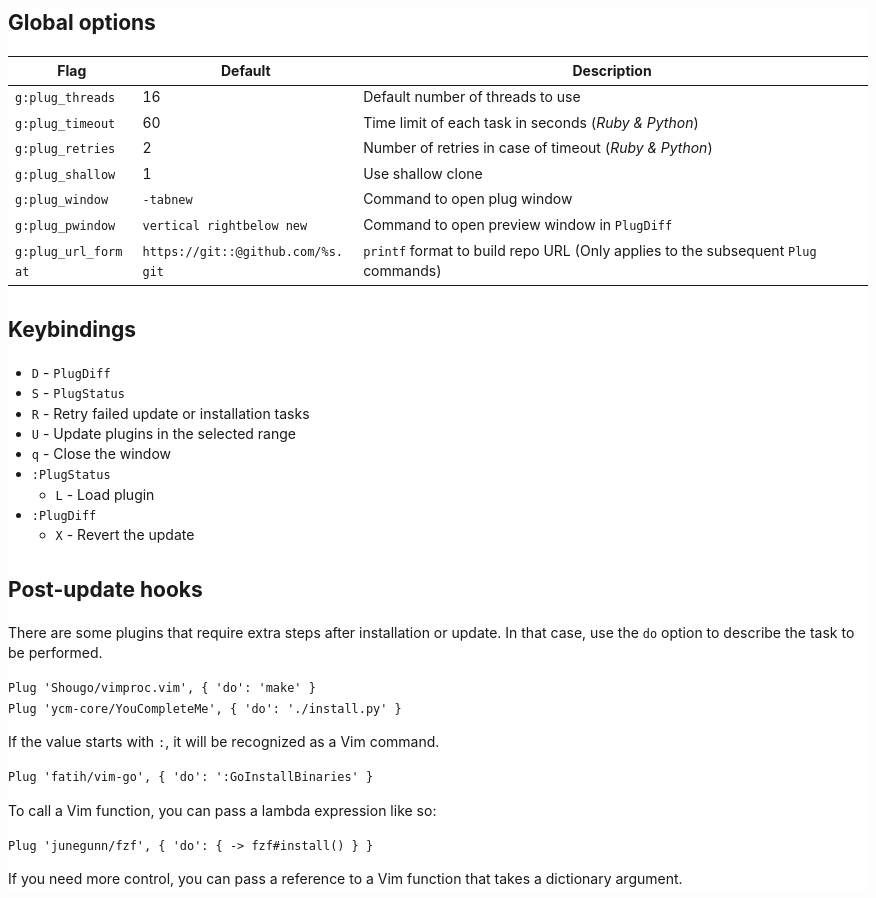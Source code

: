 ## Global options

| Flag                | Default                           | Description                                            |
| ------------------- | --------------------------------- | ------------------------------------------------------ |
| `g:plug_threads`    | 16                                | Default number of threads to use                       |
| `g:plug_timeout`    | 60                                | Time limit of each task in seconds (*Ruby & Python*)   |
| `g:plug_retries`    | 2                                 | Number of retries in case of timeout (*Ruby & Python*) |
| `g:plug_shallow`    | 1                                 | Use shallow clone                                      |
| `g:plug_window`     | `-tabnew`                         | Command to open plug window                            |
| `g:plug_pwindow`    | `vertical rightbelow new`         | Command to open preview window in `PlugDiff`           |
| `g:plug_url_format` | `https://git::@github.com/%s.git` | `printf` format to build repo URL (Only applies to the subsequent `Plug` commands) |


## Keybindings

- `D` - `PlugDiff`
- `S` - `PlugStatus`
- `R` - Retry failed update or installation tasks
- `U` - Update plugins in the selected range
- `q` - Close the window
- `:PlugStatus`
    - `L` - Load plugin
- `:PlugDiff`
    - `X` - Revert the update

## Post-update hooks

There are some plugins that require extra steps after installation or update.
In that case, use the `do` option to describe the task to be performed.

```vim
Plug 'Shougo/vimproc.vim', { 'do': 'make' }
Plug 'ycm-core/YouCompleteMe', { 'do': './install.py' }
```

If the value starts with `:`, it will be recognized as a Vim command.

```vim
Plug 'fatih/vim-go', { 'do': ':GoInstallBinaries' }
```

To call a Vim function, you can pass a lambda expression like so:

```vim
Plug 'junegunn/fzf', { 'do': { -> fzf#install() } }
```

If you need more control, you can pass a reference to a Vim function that
takes a dictionary argument.
